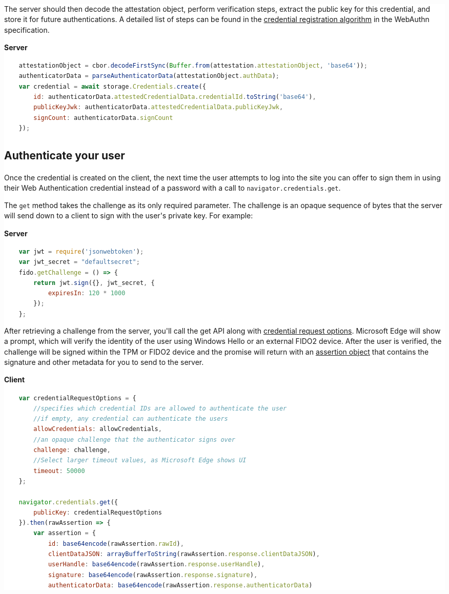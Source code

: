 The server should then decode the attestation object, perform verification steps, extract the public key for this credential, and store it for future authentications.  A detailed list of steps can be found in the [credential registration algorithm](https://w3c.github.io/webauthn#registering-a-new-credential) in the WebAuthn specification.  

**Server**  

```javascript
    attestationObject = cbor.decodeFirstSync(Buffer.from(attestation.attestationObject, 'base64'));
    authenticatorData = parseAuthenticatorData(attestationObject.authData);
    var credential = await storage.Credentials.create({
        id: authenticatorData.attestedCredentialData.credentialId.toString('base64'),
        publicKeyJwk: authenticatorData.attestedCredentialData.publicKeyJwk,
        signCount: authenticatorData.signCount
    });
```  

## Authenticate your user  

Once the credential is created on the client, the next time the user attempts to log into the site you can offer to sign them in using their Web Authentication credential instead of a password with a call to `navigator.credentials.get`.  

The `get` method takes the challenge as its only required parameter.  The challenge is an opaque sequence of bytes that the server will send down to a client to sign with the user's private key.  For example:  

**Server**  

```javascript
    var jwt = require('jsonwebtoken');
    var jwt_secret = "defaultsecret";
    fido.getChallenge = () => {
        return jwt.sign({}, jwt_secret, {
            expiresIn: 120 * 1000
        });
    };
```  

After retrieving a challenge from the server, you'll call the get API along with [credential request options](https://w3c.github.io/webauthn#credentialrequestoptions-extension).  Microsoft Edge will show a prompt, which will verify the identity of the user using Windows Hello or an external FIDO2 device.  After the user is verified, the challenge will be signed within the TPM or FIDO2 device and the promise will return with an [assertion object](https://w3c.github.io/webauthn#authenticatorassertionresponse) that contains the signature and other metadata for you to send to the server.  

**Client**  

```javascript
    var credentialRequestOptions = {
        //specifies which credential IDs are allowed to authenticate the user
        //if empty, any credential can authenticate the users
        allowCredentials: allowCredentials,
        //an opaque challenge that the authenticator signs over
        challenge: challenge,
        //Select larger timeout values, as Microsoft Edge shows UI
        timeout: 50000
    };

    navigator.credentials.get({
        publicKey: credentialRequestOptions
    }).then(rawAssertion => {
        var assertion = {
            id: base64encode(rawAssertion.rawId),
            clientDataJSON: arrayBufferToString(rawAssertion.response.clientDataJSON),
            userHandle: base64encode(rawAssertion.response.userHandle),
            signature: base64encode(rawAssertion.response.signature),
            authenticatorData: base64encode(rawAssertion.response.authenticatorData)
```